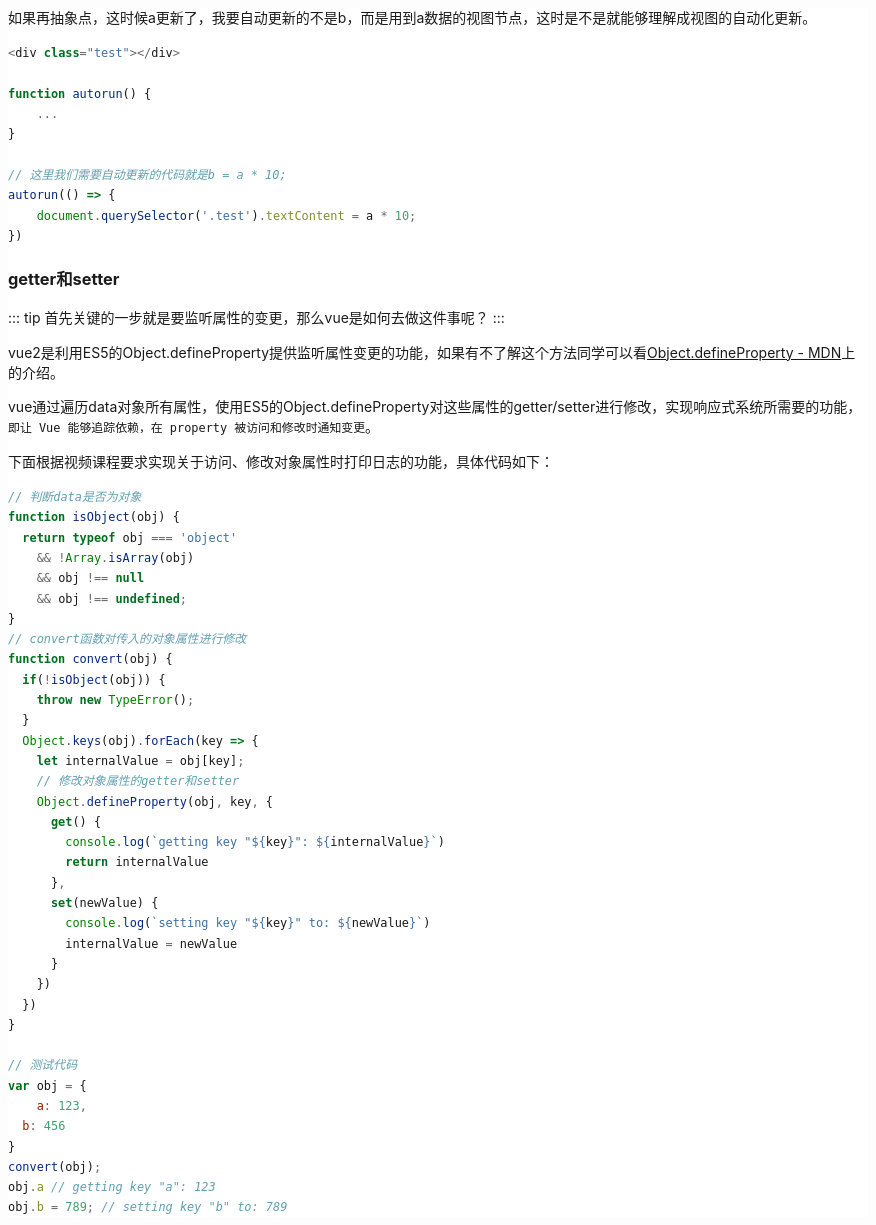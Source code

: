 如果再抽象点，这时候a更新了，我要自动更新的不是b，而是用到a数据的视图节点，这时是不是就能够理解成视图的自动化更新。

```js
<div class="test"></div>

function autorun() {
	...
}

// 这里我们需要自动更新的代码就是b = a * 10;
autorun(() => {
	document.querySelector('.test').textContent = a * 10;
})
```

### getter和setter
::: tip
首先关键的一步就是要监听属性的变更，那么vue是如何去做这件事呢？
:::

vue2是利用ES5的Object.defineProperty提供监听属性变更的功能，如果有不了解这个方法同学可以看[Object.defineProperty - MDN](https://developer.mozilla.org/zh-cn/docs/web/javascript/reference/global_objects/object/defineproperty)上的介绍。

vue通过遍历data对象所有属性，使用ES5的Object.defineProperty对这些属性的getter/setter进行修改，实现响应式系统所需要的功能，`即让 Vue 能够追踪依赖，在 property 被访问和修改时通知变更`。

下面根据视频课程要求实现关于访问、修改对象属性时打印日志的功能，具体代码如下：

```js
// 判断data是否为对象
function isObject(obj) {
  return typeof obj === 'object'
    && !Array.isArray(obj)
    && obj !== null
    && obj !== undefined;
}
// convert函数对传入的对象属性进行修改
function convert(obj) {
  if(!isObject(obj)) {
    throw new TypeError();
  }
  Object.keys(obj).forEach(key => {
    let internalValue = obj[key];
    // 修改对象属性的getter和setter
    Object.defineProperty(obj, key, {
      get() {
        console.log(`getting key "${key}": ${internalValue}`)
        return internalValue
      },
      set(newValue) {
        console.log(`setting key "${key}" to: ${newValue}`)
        internalValue = newValue
      }
    })
  })
}

// 测试代码
var obj = {
	a: 123,
  b: 456
}
convert(obj);
obj.a // getting key "a": 123
obj.b = 789; // setting key "b" to: 789
```

